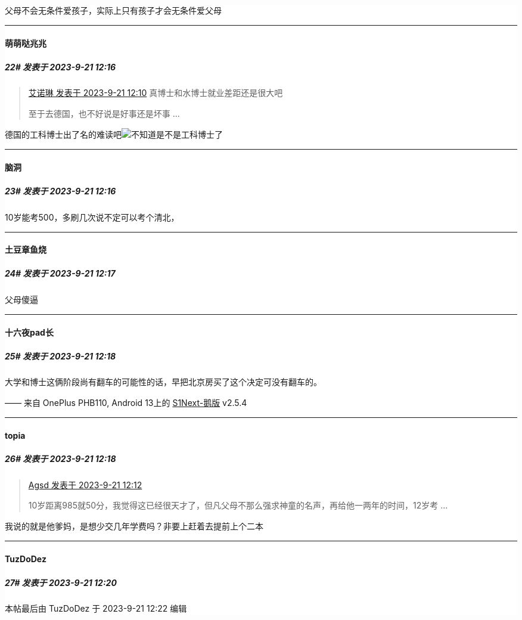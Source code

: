 父母不会无条件爱孩子，实际上只有孩子才会无条件爱父母

*****

####  萌萌哒兆兆  
##### 22#       发表于 2023-9-21 12:16

<blockquote><a href="httphttps://bbs.saraba1st.com/2b/forum.php?mod=redirect&amp;goto=findpost&amp;pid=62480491&amp;ptid=2153687" target="_blank">艾诺琳 发表于 2023-9-21 12:10</a>
真博士和水博士就业差距还是很大吧

至于去德国，也不好说是好事还是坏事 ...</blockquote>
德国的工科博士出了名的难读吧<img src="https://static.saraba1st.com/image/smiley/face2017/068.png" referrerpolicy="no-referrer">不知道是不是工科博士了

*****

####  脑洞  
##### 23#       发表于 2023-9-21 12:16

10岁能考500，多刷几次说不定可以考个清北，

*****

####  土豆章鱼烧  
##### 24#       发表于 2023-9-21 12:17

父母傻逼

*****

####  十六夜pad长  
##### 25#       发表于 2023-9-21 12:18

大学和博士这俩阶段尚有翻车的可能性的话，早把北京房买了这个决定可没有翻车的。

—— 来自 OnePlus PHB110, Android 13上的 [S1Next-鹅版](https://github.com/ykrank/S1-Next/releases) v2.5.4

*****

####  topia  
##### 26#       发表于 2023-9-21 12:18

<blockquote><a href="httphttps://bbs.saraba1st.com/2b/forum.php?mod=redirect&amp;goto=findpost&amp;pid=62480522&amp;ptid=2153687" target="_blank">Agsd 发表于 2023-9-21 12:12</a>

10岁距离985就50分，我觉得这已经很天才了，但凡父母不那么强求神童的名声，再给他一两年的时间，12岁考 ...</blockquote>
我说的就是他爹妈，是想少交几年学费吗？非要上赶着去提前上个二本

*****

####  TuzDoDez  
##### 27#       发表于 2023-9-21 12:20

 本帖最后由 TuzDoDez 于 2023-9-21 12:22 编辑 
